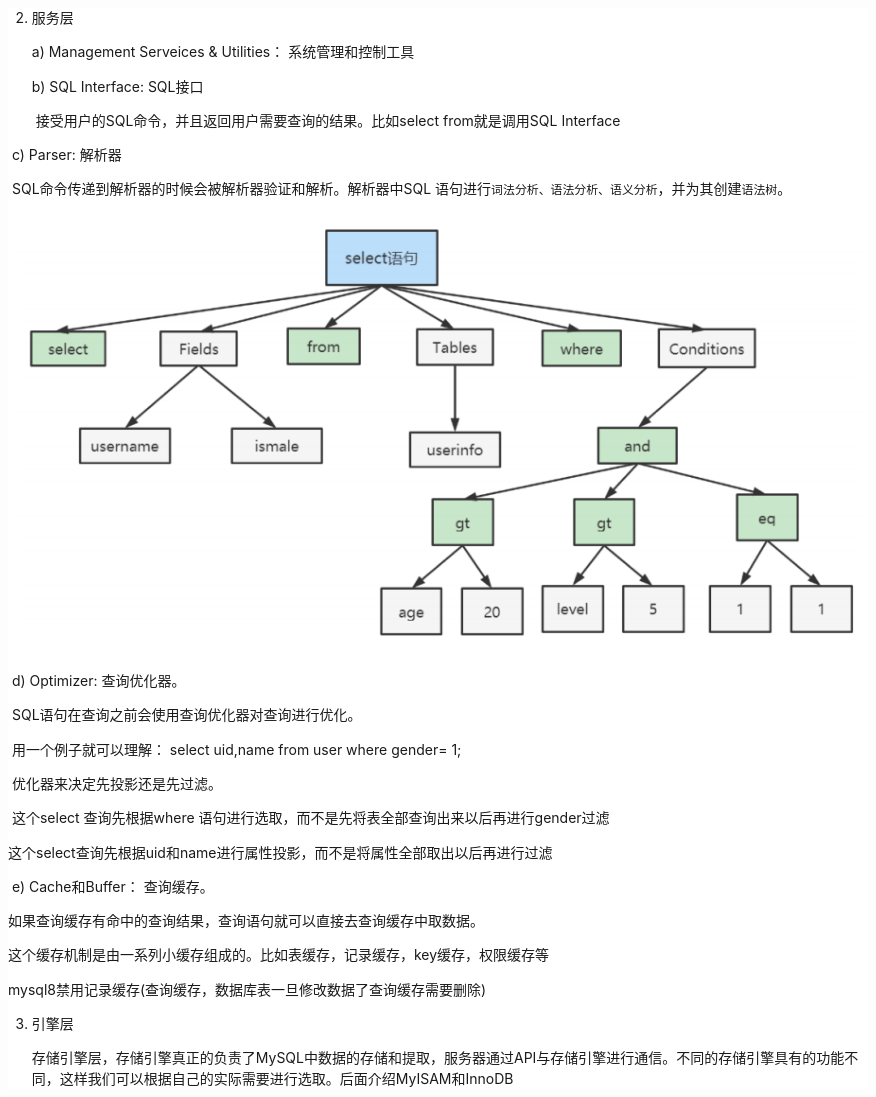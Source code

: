 2. 服务层

   a)    Management Serveices & Utilities： 系统管理和控制工具

   b)    SQL Interface: SQL接口

   ​		接受用户的SQL命令，并且返回用户需要查询的结果。比如select from就是调用SQL Interface

​		c)     Parser: 解析器

​				SQL命令传递到解析器的时候会被解析器验证和解析。解析器中SQL 语句进行`词法分析、语法分析、语义分析`，并为其创建`语法树`。

![image-20220702002430362](assets/image-20220702002430362.png)

​		d)    Optimizer: 查询优化器。

​				SQL语句在查询之前会使用查询优化器对查询进行优化。 

​				用一个例子就可以理解： select uid,name from user where  gender= 1;

​				优化器来决定先投影还是先过滤。

​				这个select 查询先根据where 语句进行选取，而不是先将表全部查询出来以后再进行gender过滤

​				这个select查询先根据uid和name进行属性投影，而不是将属性全部取出以后再进行过滤

​		e)    Cache和Buffer： 查询缓存。

​				如果查询缓存有命中的查询结果，查询语句就可以直接去查询缓存中取数据。

​				这个缓存机制是由一系列小缓存组成的。比如表缓存，记录缓存，key缓存，权限缓存等

​				mysql8禁用记录缓存(查询缓存，数据库表一旦修改数据了查询缓存需要删除)

3. 引擎层

   存储引擎层，存储引擎真正的负责了MySQL中数据的存储和提取，服务器通过API与存储引擎进行通信。不同的存储引擎具有的功能不同，这样我们可以根据自己的实际需要进行选取。后面介绍MyISAM和InnoDB
